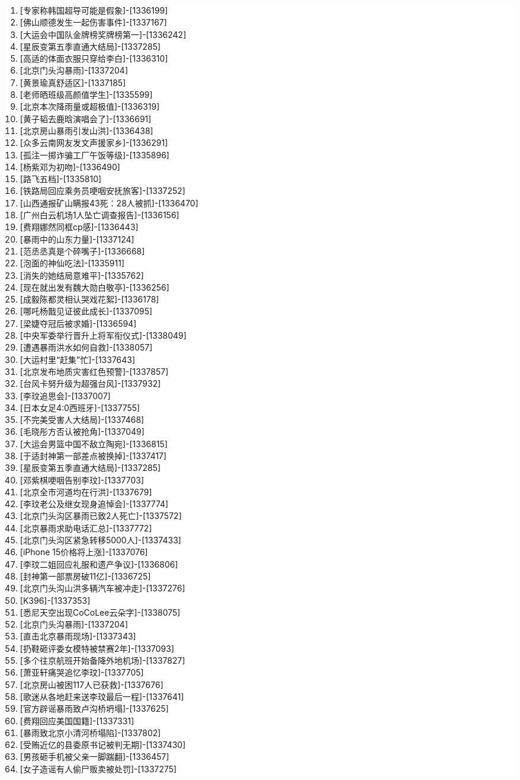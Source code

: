 1. [专家称韩国超导可能是假象]-[1336199]
1. [佛山顺德发生一起伤害事件]-[1337167]
1. [大运会中国队金牌榜奖牌榜第一]-[1336242]
1. [星辰变第五季直通大结局]-[1337285]
1. [高适的体面衣服只穿给李白]-[1336310]
1. [北京门头沟暴雨]-[1337204]
1. [黄景瑜真舒适区]-[1337185]
1. [老师晒班级高颜值学生]-[1335599]
1. [北京本次降雨量或超极值]-[1336319]
1. [黄子韬去鹿晗演唱会了]-[1336691]
1. [北京房山暴雨引发山洪]-[1336438]
1. [众多云南网友发文声援家乡]-[1336291]
1. [孤注一掷诈骗工厂午饭等级]-[1335896]
1. [杨紫邓为初吻]-[1336490]
1. [路飞五档]-[1335810]
1. [铁路局回应乘务员哽咽安抚旅客]-[1337252]
1. [山西通报矿山瞒报43死：28人被抓]-[1336470]
1. [广州白云机场1人坠亡调查报告]-[1336156]
1. [费翔娜然同框cp感]-[1336443]
1. [暴雨中的山东力量]-[1337124]
1. [范丞丞真是个碎嘴子]-[1336668]
1. [泡面的神仙吃法]-[1335911]
1. [消失的她结局意难平]-[1335762]
1. [现在就出发有魏大勋白敬亭]-[1336256]
1. [成毅陈都灵相认哭戏花絮]-[1336178]
1. [哪吒杨戬见证彼此成长]-[1337095]
1. [梁婕夺冠后被求婚]-[1336594]
1. [中央军委举行晋升上将军衔仪式]-[1338049]
1. [遭遇暴雨洪水如何自救]-[1338057]
1. [大运村里“赶集”忙]-[1337643]
1. [北京发布地质灾害红色预警]-[1337857]
1. [台风卡努升级为超强台风]-[1337932]
1. [李玟追思会]-[1337007]
1. [日本女足4:0西班牙]-[1337755]
1. [不完美受害人大结局]-[1337468]
1. [毛晓彤方否认被抢角]-[1337049]
1. [大运会男篮中国不敌立陶宛]-[1336815]
1. [于适封神第一部差点被换掉]-[1337417]
1. [星辰变第五季直通大结局]-[1337285]
1. [邓紫棋哽咽告别李玟]-[1337703]
1. [北京全市河道均在行洪]-[1337679]
1. [李玟老公及继女现身追悼会]-[1337774]
1. [北京门头沟区暴雨已致2人死亡]-[1337572]
1. [北京暴雨求助电话汇总]-[1337772]
1. [北京门头沟区紧急转移5000人]-[1337433]
1. [iPhone 15价格将上涨]-[1337076]
1. [李玟二姐回应礼服和遗产争议]-[1336806]
1. [封神第一部票房破11亿]-[1336725]
1. [北京门头沟山洪多辆汽车被冲走]-[1337276]
1. [K396]-[1337353]
1. [悉尼天空出现CoCoLee云朵字]-[1338075]
1. [北京门头沟暴雨]-[1337204]
1. [直击北京暴雨现场]-[1337343]
1. [扔鞋砸评委女模特被禁赛2年]-[1337093]
1. [多个往京航班开始备降外地机场]-[1337827]
1. [萧亚轩痛哭追忆李玟]-[1337705]
1. [北京房山被困117人已获救]-[1337676]
1. [歌迷从各地赶来送李玟最后一程]-[1337641]
1. [官方辟谣暴雨致卢沟桥坍塌]-[1337625]
1. [费翔回应美国国籍]-[1337331]
1. [暴雨致北京小清河桥塌陷]-[1337802]
1. [受贿近亿的县委原书记被判无期]-[1337430]
1. [男孩砸手机被父亲一脚踹翻]-[1336457]
1. [女子造谣有人偷尸贩卖被处罚]-[1337275]
